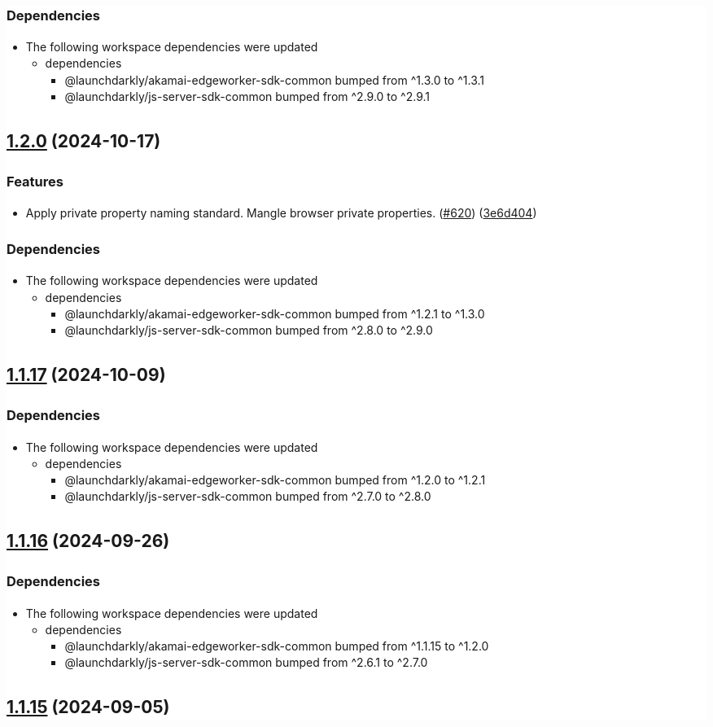 
### Dependencies

* The following workspace dependencies were updated
  * dependencies
    * @launchdarkly/akamai-edgeworker-sdk-common bumped from ^1.3.0 to ^1.3.1
    * @launchdarkly/js-server-sdk-common bumped from ^2.9.0 to ^2.9.1

## [1.2.0](https://github.com/launchdarkly/js-core/compare/akamai-server-edgekv-sdk-v1.1.17...akamai-server-edgekv-sdk-v1.2.0) (2024-10-17)


### Features

* Apply private property naming standard. Mangle browser private properties. ([#620](https://github.com/launchdarkly/js-core/issues/620)) ([3e6d404](https://github.com/launchdarkly/js-core/commit/3e6d404ae665c5cc7e5a1394a59c8f2c9d5d682a))


### Dependencies

* The following workspace dependencies were updated
  * dependencies
    * @launchdarkly/akamai-edgeworker-sdk-common bumped from ^1.2.1 to ^1.3.0
    * @launchdarkly/js-server-sdk-common bumped from ^2.8.0 to ^2.9.0

## [1.1.17](https://github.com/launchdarkly/js-core/compare/akamai-server-edgekv-sdk-v1.1.16...akamai-server-edgekv-sdk-v1.1.17) (2024-10-09)


### Dependencies

* The following workspace dependencies were updated
  * dependencies
    * @launchdarkly/akamai-edgeworker-sdk-common bumped from ^1.2.0 to ^1.2.1
    * @launchdarkly/js-server-sdk-common bumped from ^2.7.0 to ^2.8.0

## [1.1.16](https://github.com/launchdarkly/js-core/compare/akamai-server-edgekv-sdk-v1.1.15...akamai-server-edgekv-sdk-v1.1.16) (2024-09-26)


### Dependencies

* The following workspace dependencies were updated
  * dependencies
    * @launchdarkly/akamai-edgeworker-sdk-common bumped from ^1.1.15 to ^1.2.0
    * @launchdarkly/js-server-sdk-common bumped from ^2.6.1 to ^2.7.0

## [1.1.15](https://github.com/launchdarkly/js-core/compare/akamai-server-edgekv-sdk-v1.1.14...akamai-server-edgekv-sdk-v1.1.15) (2024-09-05)
